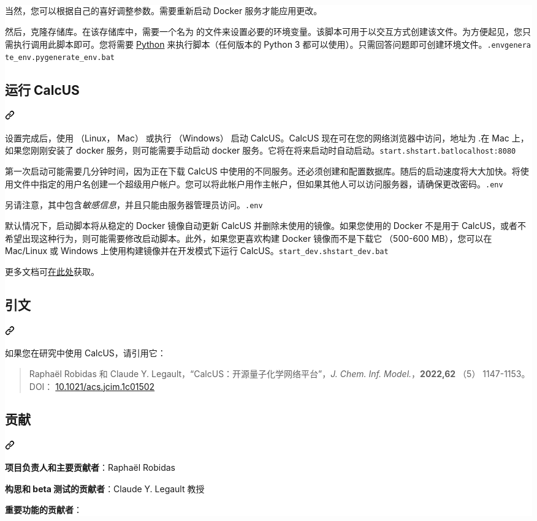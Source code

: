 </pre>
<p dir="auto" _msttexthash="277347720" _msthash="365">当然，您可以根据自己的喜好调整参数。需要重新启动 Docker 服务才能应用更改。</p>
<p dir="auto"><font _mstmutation="1" _msttexthash="2533598353" _msthash="366">然后，克隆存储库。在该存储库中，需要一个名为 的文件来设置必要的环境变量。该脚本可用于以交互方式创建该文件。为方便起见，您只需执行调用此脚本即可。您将需要 <a href="https://www.python.org/downloads/" rel="nofollow" _mstmutation="1" _istranslated="1">Python</a> 来执行脚本（任何版本的 Python 3 都可以使用）。只需回答问题即可创建环境文件。</font><code>.env</code><code>generate_env.py</code><code>generate_env.bat</code></p>
<div class="markdown-heading" dir="auto"><h2 tabindex="-1" class="heading-element" dir="auto" _msttexthash="7059832" _msthash="367">运行 CalcUS</h2><a id="user-content-running-calcus" class="anchor" aria-label="永久链接：运行 CalcUS" href="#running-calcus" _mstaria-label="524810" _msthash="368"><svg class="octicon octicon-link" viewBox="0 0 16 16" version="1.1" width="16" height="16" aria-hidden="true"><path d="m7.775 3.275 1.25-1.25a3.5 3.5 0 1 1 4.95 4.95l-2.5 2.5a3.5 3.5 0 0 1-4.95 0 .751.751 0 0 1 .018-1.042.751.751 0 0 1 1.042-.018 1.998 1.998 0 0 0 2.83 0l2.5-2.5a2.002 2.002 0 0 0-2.83-2.83l-1.25 1.25a.751.751 0 0 1-1.042-.018.751.751 0 0 1-.018-1.042Zm-4.69 9.64a1.998 1.998 0 0 0 2.83 0l1.25-1.25a.751.751 0 0 1 1.042.018.751.751 0 0 1 .018 1.042l-1.25 1.25a3.5 3.5 0 1 1-4.95-4.95l2.5-2.5a3.5 3.5 0 0 1 4.95 0 .751.751 0 0 1-.018 1.042.751.751 0 0 1-1.042.018 1.998 1.998 0 0 0-2.83 0l-2.5 2.5a1.998 1.998 0 0 0 0 2.83Z"></path></svg></a></div>
<p dir="auto"><font _mstmutation="1" _msttexthash="1928342949" _msthash="369">设置完成后，使用 （Linux， Mac） 或执行 （Windows） 启动 CalcUS。CalcUS 现在可在您的网络浏览器中访问，地址为 .在 Mac 上，如果您刚刚安装了 docker 服务，则可能需要手动启动 docker 服务。它将在将来启动时自动启动。</font><code>start.sh</code><code>start.bat</code><code>localhost:8080</code></p>
<p dir="auto"><font _mstmutation="1" _msttexthash="2597279763" _msthash="370">第一次启动可能需要几分钟时间，因为正在下载 CalcUS 中使用的不同服务。还必须创建和配置数据库。随后的启动速度将大大加快。将使用文件中指定的用户名创建一个超级用户帐户。您可以将此帐户用作主帐户，但如果其他人可以访问服务器，请确保更改密码。</font><code>.env</code></p>
<p dir="auto"><font _mstmutation="1" _msttexthash="207147655" _msthash="371">另请注意，其中包含<em _mstmutation="1" _istranslated="1">敏感信息</em>，并且只能由服务器管理员访问。</font><code>.env</code></p>
<p dir="auto"><font _mstmutation="1" _msttexthash="3480480783" _msthash="372">默认情况下，启动脚本将从稳定的 Docker 镜像自动更新 CalcUS 并删除未使用的镜像。如果您使用的 Docker 不是用于 CalcUS，或者不希望出现这种行为，则可能需要修改启动脚本。此外，如果您更喜欢构建 Docker 镜像而不是下载它 （500-600 MB），您可以在 Mac/Linux 或 Windows 上使用构建镜像并在开发模式下运行 CalcUS。</font><code>start_dev.sh</code><code>start_dev.bat</code></p>
<p dir="auto" _msttexthash="40387841" _msthash="373">更多文档可<a href="https://calcus.readthedocs.io/" rel="nofollow" _istranslated="1">在此处</a>获取。</p>
<div class="markdown-heading" dir="auto"><h2 tabindex="-1" class="heading-element" dir="auto" _msttexthash="4918095" _msthash="374">引文</h2><a id="user-content-citation" class="anchor" aria-label="永久链接： 引文" href="#citation" _mstaria-label="369161" _msthash="375"><svg class="octicon octicon-link" viewBox="0 0 16 16" version="1.1" width="16" height="16" aria-hidden="true"><path d="m7.775 3.275 1.25-1.25a3.5 3.5 0 1 1 4.95 4.95l-2.5 2.5a3.5 3.5 0 0 1-4.95 0 .751.751 0 0 1 .018-1.042.751.751 0 0 1 1.042-.018 1.998 1.998 0 0 0 2.83 0l2.5-2.5a2.002 2.002 0 0 0-2.83-2.83l-1.25 1.25a.751.751 0 0 1-1.042-.018.751.751 0 0 1-.018-1.042Zm-4.69 9.64a1.998 1.998 0 0 0 2.83 0l1.25-1.25a.751.751 0 0 1 1.042.018.751.751 0 0 1 .018 1.042l-1.25 1.25a3.5 3.5 0 1 1-4.95-4.95l2.5-2.5a3.5 3.5 0 0 1 4.95 0 .751.751 0 0 1-.018 1.042.751.751 0 0 1-1.042.018 1.998 1.998 0 0 0-2.83 0l-2.5 2.5a1.998 1.998 0 0 0 0 2.83Z"></path></svg></a></div>
<p dir="auto" _msttexthash="110559579" _msthash="376">如果您在研究中使用 CalcUS，请引用它：</p>
<blockquote>
<p dir="auto" _msttexthash="621411128" _msthash="377">Raphaël Robidas 和 Claude Y. Legault，“CalcUS：开源量子化学网络平台”，<em _istranslated="1">J. Chem. Inf. Model.</em>，<strong _istranslated="1">2022,62</strong> （5） 1147-1153。 <em _istranslated="1"></em>DOI： <a href="https://doi.org/10.1021/acs.jcim.1c01502" rel="nofollow" _istranslated="1">10.1021/acs.jcim.1c01502</a></p>
</blockquote>
<div class="markdown-heading" dir="auto"><h2 tabindex="-1" class="heading-element" dir="auto" _msttexthash="6354283" _msthash="378">贡献</h2><a id="user-content-contributors" class="anchor" aria-label="永久链接： 贡献者" href="#contributors" _mstaria-label="528866" _msthash="379"><svg class="octicon octicon-link" viewBox="0 0 16 16" version="1.1" width="16" height="16" aria-hidden="true"><path d="m7.775 3.275 1.25-1.25a3.5 3.5 0 1 1 4.95 4.95l-2.5 2.5a3.5 3.5 0 0 1-4.95 0 .751.751 0 0 1 .018-1.042.751.751 0 0 1 1.042-.018 1.998 1.998 0 0 0 2.83 0l2.5-2.5a2.002 2.002 0 0 0-2.83-2.83l-1.25 1.25a.751.751 0 0 1-1.042-.018.751.751 0 0 1-.018-1.042Zm-4.69 9.64a1.998 1.998 0 0 0 2.83 0l1.25-1.25a.751.751 0 0 1 1.042.018.751.751 0 0 1 .018 1.042l-1.25 1.25a3.5 3.5 0 1 1-4.95-4.95l2.5-2.5a3.5 3.5 0 0 1 4.95 0 .751.751 0 0 1-.018 1.042.751.751 0 0 1-1.042.018 1.998 1.998 0 0 0-2.83 0l-2.5 2.5a1.998 1.998 0 0 0 0 2.83Z"></path></svg></a></div>
<p dir="auto" _msttexthash="67905669" _msthash="380"><strong _istranslated="1">项目负责人和主要贡献者</strong>：Raphaël Robidas</p>
<p dir="auto" _msttexthash="90834536" _msthash="381"><strong _istranslated="1">构思和 beta 测试的贡献者</strong>：Claude Y. Legault 教授</p>
<p dir="auto" _msttexthash="47482110" _msthash="382"><strong _istranslated="1">重要功能的贡献者</strong>：</p>
<ul dir="auto">